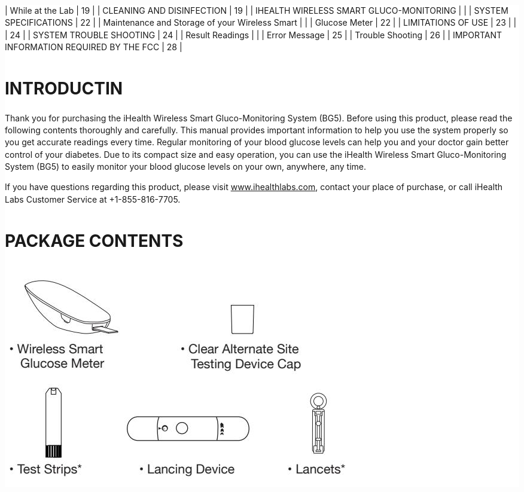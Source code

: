 | While at the Lab                                 | 19 |
| CLEANING AND DISINFECTION                        | 19 |
| IHEALTH WIRELESS SMART GLUCO-MONITORING          |    |
| SYSTEM SPECIFICATIONS                            | 22 |
| Maintenance and Storage of your Wireless Smart   |    |
| Glucose Meter                                    | 22 |
| LIMITATIONS OF USE                               | 23 |
|                                                  | 24 |
| SYSTEM TROUBLE SHOOTING                          | 24 |
| Result Readings                                  |    |
| Error Message                                    | 25 |
| Trouble Shooting                                 | 26 |
| IMPORTANT INFORMATION REQUIRED BY THE FCC        | 28 |

# **INTRODUCTIN**

Thank you for purchasing the iHealth Wireless Smart Gluco-Monitoring System (BG5). Before using this product, please read the following contents thoroughly and carefully. This manual provides important information to help you use the system properly so you get accurate readings every time. Regular monitoring of your blood glucose levels can help you and your doctor gain better control of your diabetes. Due to its compact size and easy operation, you can use the iHealth Wireless Smart Gluco-Monitoring System (BG5) to easily monitor your blood glucose levels on your own, anywhere, any time.

If you have questions regarding this product, please visit www.ihealthlabs.com, contact your place of purchase, or call iHealth Labs Customer Service at +1-855-816-7705.

# **PACKAGE CONTENTS**

![](_page_1_Figure_5.jpeg)
